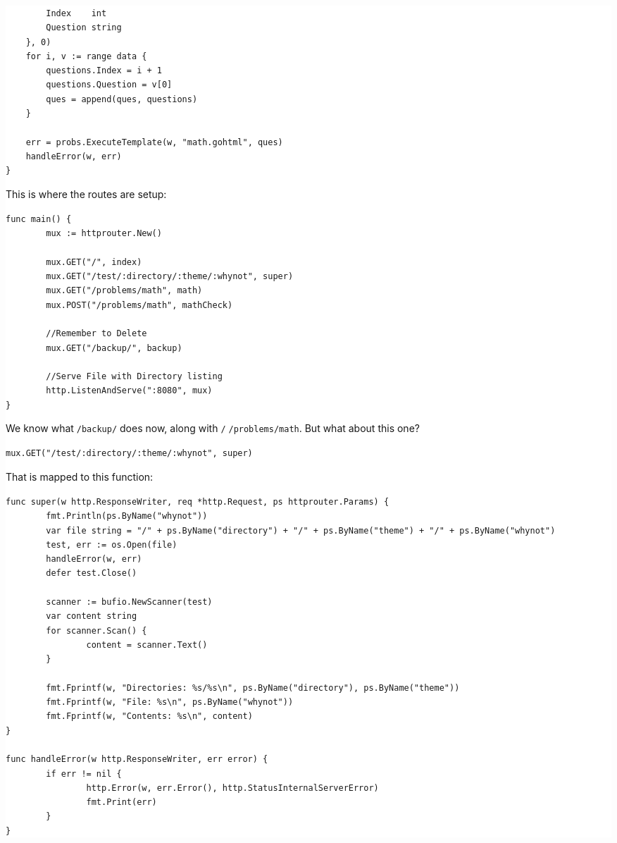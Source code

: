 ```golang
		Index    int
		Question string
	}, 0)
	for i, v := range data {
		questions.Index = i + 1
		questions.Question = v[0]
		ques = append(ques, questions)
	}

	err = probs.ExecuteTemplate(w, "math.gohtml", ques)
	handleError(w, err)
}
```

This is where the routes are setup:

```golang
func main() {
        mux := httprouter.New()

        mux.GET("/", index)
        mux.GET("/test/:directory/:theme/:whynot", super)
        mux.GET("/problems/math", math)
        mux.POST("/problems/math", mathCheck)

        //Remember to Delete
        mux.GET("/backup/", backup)

        //Serve File with Directory listing
        http.ListenAndServe(":8080", mux)
}
```

We know what `/backup/` does now, along with `/` `/problems/math`. But what about this one?

```
mux.GET("/test/:directory/:theme/:whynot", super)
```

That is mapped to this function:

```golang
func super(w http.ResponseWriter, req *http.Request, ps httprouter.Params) {
        fmt.Println(ps.ByName("whynot"))
        var file string = "/" + ps.ByName("directory") + "/" + ps.ByName("theme") + "/" + ps.ByName("whynot")
        test, err := os.Open(file)
        handleError(w, err)
        defer test.Close()

        scanner := bufio.NewScanner(test)
        var content string
        for scanner.Scan() {
                content = scanner.Text()
        }

        fmt.Fprintf(w, "Directories: %s/%s\n", ps.ByName("directory"), ps.ByName("theme"))
        fmt.Fprintf(w, "File: %s\n", ps.ByName("whynot"))
        fmt.Fprintf(w, "Contents: %s\n", content)
}

func handleError(w http.ResponseWriter, err error) {
        if err != nil {
                http.Error(w, err.Error(), http.StatusInternalServerError)
                fmt.Print(err)
        }
}
```